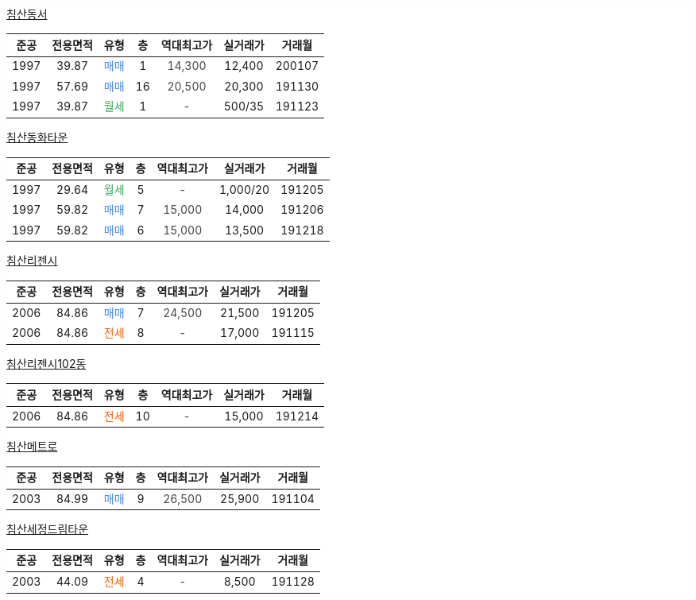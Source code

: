 [침산동서](https://search.naver.com/search.naver?query=%EB%8C%80%EA%B5%AC%EA%B4%91%EC%97%AD%EC%8B%9C+%EB%B6%81%EA%B5%AC+%EC%B9%A8%EC%82%B0%EB%8F%99+%EC%B9%A8%EC%82%B0%EB%8F%99%EC%84%9C)

|준공|전용면적|유형|층|역대최고가|실거래가|거래월|
|:---:|:---:|:---:|:---:|:---:|:---:|:---:|
|1997|39.87|<span style="color:#4285f3">매매</span>|1|<span style="color:#444444">14,300</span>|12,400|200107|
|1997|57.69|<span style="color:#4285f3">매매</span>|16|<span style="color:#444444">20,500</span>|20,300|191130|
|1997|39.87|<span style="color:#34a853">월세</span>|1|<span style="color:#444444">-</span>|500/35|191123|

[침산동화타운](https://search.naver.com/search.naver?query=%EB%8C%80%EA%B5%AC%EA%B4%91%EC%97%AD%EC%8B%9C+%EB%B6%81%EA%B5%AC+%EC%B9%A8%EC%82%B0%EB%8F%99+%EC%B9%A8%EC%82%B0%EB%8F%99%ED%99%94%ED%83%80%EC%9A%B4)

|준공|전용면적|유형|층|역대최고가|실거래가|거래월|
|:---:|:---:|:---:|:---:|:---:|:---:|:---:|
|1997|29.64|<span style="color:#34a853">월세</span>|5|<span style="color:#444444">-</span>|1,000/20|191205|
|1997|59.82|<span style="color:#4285f3">매매</span>|7|<span style="color:#444444">15,000</span>|14,000|191206|
|1997|59.82|<span style="color:#4285f3">매매</span>|6|<span style="color:#444444">15,000</span>|13,500|191218|

[침산리젠시](https://search.naver.com/search.naver?query=%EB%8C%80%EA%B5%AC%EA%B4%91%EC%97%AD%EC%8B%9C+%EB%B6%81%EA%B5%AC+%EC%B9%A8%EC%82%B0%EB%8F%99+%EC%B9%A8%EC%82%B0%EB%A6%AC%EC%A0%A0%EC%8B%9C)

|준공|전용면적|유형|층|역대최고가|실거래가|거래월|
|:---:|:---:|:---:|:---:|:---:|:---:|:---:|
|2006|84.86|<span style="color:#4285f3">매매</span>|7|<span style="color:#444444">24,500</span>|21,500|191205|
|2006|84.86|<span style="color:#ff5a00">전세</span>|8|<span style="color:#444444">-</span>|17,000|191115|

[침산리젠시102동](https://search.naver.com/search.naver?query=%EB%8C%80%EA%B5%AC%EA%B4%91%EC%97%AD%EC%8B%9C+%EB%B6%81%EA%B5%AC+%EC%B9%A8%EC%82%B0%EB%8F%99+%EC%B9%A8%EC%82%B0%EB%A6%AC%EC%A0%A0%EC%8B%9C102%EB%8F%99)

|준공|전용면적|유형|층|역대최고가|실거래가|거래월|
|:---:|:---:|:---:|:---:|:---:|:---:|:---:|
|2006|84.86|<span style="color:#ff5a00">전세</span>|10|<span style="color:#444444">-</span>|15,000|191214|

[침산메트로](https://search.naver.com/search.naver?query=%EB%8C%80%EA%B5%AC%EA%B4%91%EC%97%AD%EC%8B%9C+%EB%B6%81%EA%B5%AC+%EC%B9%A8%EC%82%B0%EB%8F%99+%EC%B9%A8%EC%82%B0%EB%A9%94%ED%8A%B8%EB%A1%9C)

|준공|전용면적|유형|층|역대최고가|실거래가|거래월|
|:---:|:---:|:---:|:---:|:---:|:---:|:---:|
|2003|84.99|<span style="color:#4285f3">매매</span>|9|<span style="color:#444444">26,500</span>|25,900|191104|

[침산세정드림타운](https://search.naver.com/search.naver?query=%EB%8C%80%EA%B5%AC%EA%B4%91%EC%97%AD%EC%8B%9C+%EB%B6%81%EA%B5%AC+%EC%B9%A8%EC%82%B0%EB%8F%99+%EC%B9%A8%EC%82%B0%EC%84%B8%EC%A0%95%EB%93%9C%EB%A6%BC%ED%83%80%EC%9A%B4)

|준공|전용면적|유형|층|역대최고가|실거래가|거래월|
|:---:|:---:|:---:|:---:|:---:|:---:|:---:|
|2003|44.09|<span style="color:#ff5a00">전세</span>|4|<span style="color:#444444">-</span>|8,500|191128|

